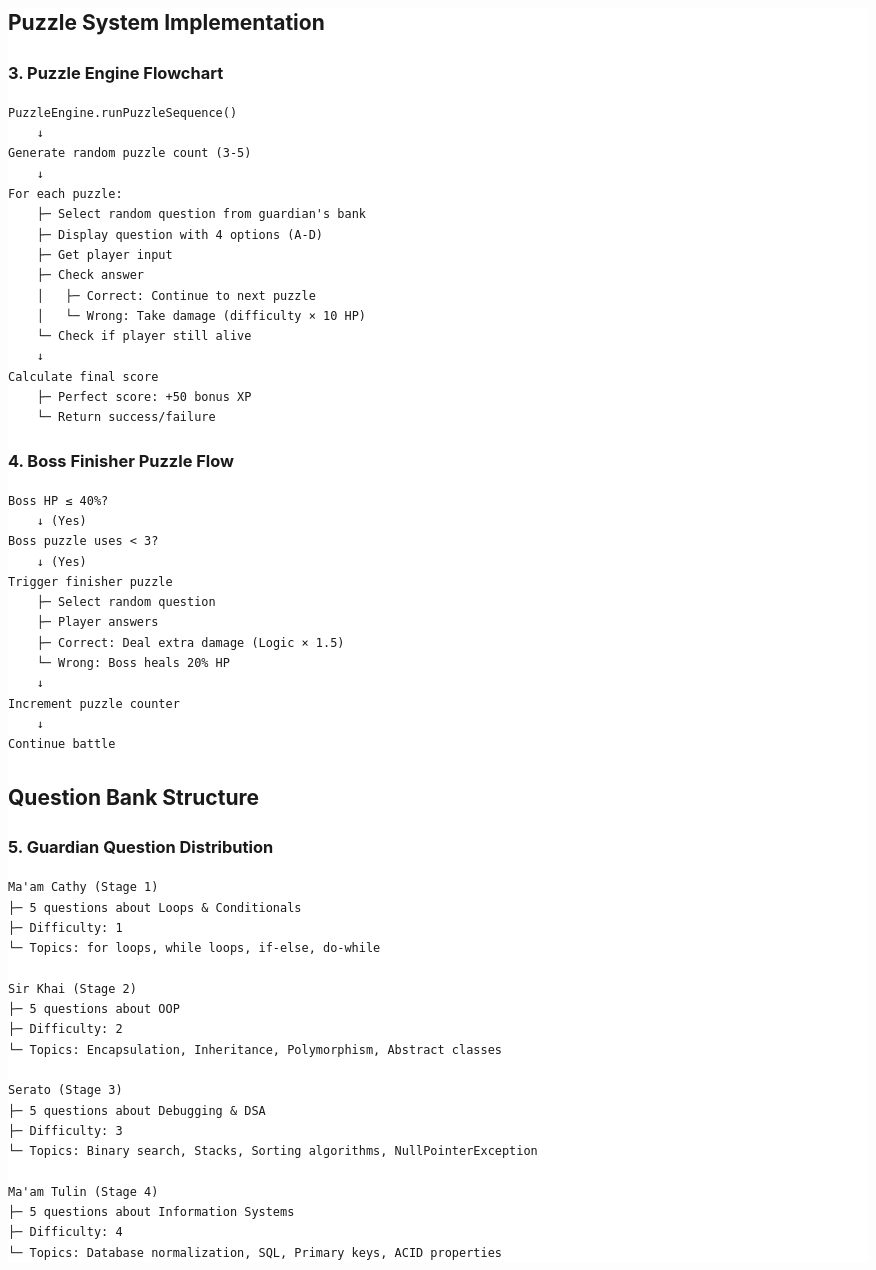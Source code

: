 ## Puzzle System Implementation

### 3. Puzzle Engine Flowchart
```
PuzzleEngine.runPuzzleSequence()
    ↓
Generate random puzzle count (3-5)
    ↓
For each puzzle:
    ├─ Select random question from guardian's bank
    ├─ Display question with 4 options (A-D)
    ├─ Get player input
    ├─ Check answer
    │   ├─ Correct: Continue to next puzzle
    │   └─ Wrong: Take damage (difficulty × 10 HP)
    └─ Check if player still alive
    ↓
Calculate final score
    ├─ Perfect score: +50 bonus XP
    └─ Return success/failure
```

### 4. Boss Finisher Puzzle Flow
```
Boss HP ≤ 40%?
    ↓ (Yes)
Boss puzzle uses < 3?
    ↓ (Yes)
Trigger finisher puzzle
    ├─ Select random question
    ├─ Player answers
    ├─ Correct: Deal extra damage (Logic × 1.5)
    └─ Wrong: Boss heals 20% HP
    ↓
Increment puzzle counter
    ↓
Continue battle
```

## Question Bank Structure

### 5. Guardian Question Distribution
```
Ma'am Cathy (Stage 1)
├─ 5 questions about Loops & Conditionals
├─ Difficulty: 1
└─ Topics: for loops, while loops, if-else, do-while

Sir Khai (Stage 2)
├─ 5 questions about OOP
├─ Difficulty: 2
└─ Topics: Encapsulation, Inheritance, Polymorphism, Abstract classes

Serato (Stage 3)
├─ 5 questions about Debugging & DSA
├─ Difficulty: 3
└─ Topics: Binary search, Stacks, Sorting algorithms, NullPointerException

Ma'am Tulin (Stage 4)
├─ 5 questions about Information Systems
├─ Difficulty: 4
└─ Topics: Database normalization, SQL, Primary keys, ACID properties
```